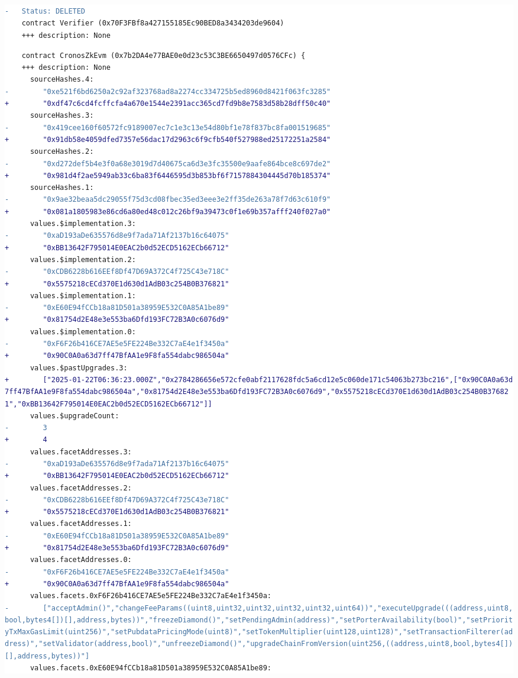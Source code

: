 ```diff
-   Status: DELETED
    contract Verifier (0x70F3FBf8a427155185Ec90BED8a3434203de9604)
    +++ description: None
```

```diff
    contract CronosZkEvm (0x7b2DA4e77BAE0e0d23c53C3BE6650497d0576CFc) {
    +++ description: None
      sourceHashes.4:
-        "0xe521f6bd6250a2c92af323768ad8a2274cc334725b5ed8960d8421f063fc3285"
+        "0xdf47c6cd4fcffcfa4a670e1544e2391acc365cd7fd9b8e7583d58b28dff50c40"
      sourceHashes.3:
-        "0x419cee160f60572fc9189007ec7c1e3c13e54d80bf1e78f837bc8fa001519685"
+        "0x91db58e4059dfed7357e56dac17d2963c6f9cfb540f527988ed25172251a2584"
      sourceHashes.2:
-        "0xd272def5b4e3f0a68e3019d7d40675ca6d3e3fc35500e9aafe864bce8c697de2"
+        "0x981d4f2ae5949ab33c6ba83f6446595d3b853bf6f7157884304445d70b185374"
      sourceHashes.1:
-        "0x9ae32beaa5dc29055f75d3cd08fbec35ed3eee3e2ff35de263a78f7d63c610f9"
+        "0x081a1805983e86cd6a80ed48c012c26bf9a39473c0f1e69b357afff240f027a0"
      values.$implementation.3:
-        "0xaD193aDe635576d8e9f7ada71Af2137b16c64075"
+        "0xBB13642F795014E0EAC2b0d52ECD5162ECb66712"
      values.$implementation.2:
-        "0xCDB6228b616EEf8Df47D69A372C4f725C43e718C"
+        "0x5575218cECd370E1d630d1AdB03c254B0B376821"
      values.$implementation.1:
-        "0xE60E94fCCb18a81D501a38959E532C0A85A1be89"
+        "0x81754d2E48e3e553ba6Dfd193FC72B3A0c6076d9"
      values.$implementation.0:
-        "0xF6F26b416CE7AE5e5FE224Be332C7aE4e1f3450a"
+        "0x90C0A0a63d7ff47BfAA1e9F8fa554dabc986504a"
      values.$pastUpgrades.3:
+        ["2025-01-22T06:36:23.000Z","0x2784286656e572cfe0abf2117628fdc5a6cd12e5c060de171c54063b273bc216",["0x90C0A0a63d7ff47BfAA1e9F8fa554dabc986504a","0x81754d2E48e3e553ba6Dfd193FC72B3A0c6076d9","0x5575218cECd370E1d630d1AdB03c254B0B376821","0xBB13642F795014E0EAC2b0d52ECD5162ECb66712"]]
      values.$upgradeCount:
-        3
+        4
      values.facetAddresses.3:
-        "0xaD193aDe635576d8e9f7ada71Af2137b16c64075"
+        "0xBB13642F795014E0EAC2b0d52ECD5162ECb66712"
      values.facetAddresses.2:
-        "0xCDB6228b616EEf8Df47D69A372C4f725C43e718C"
+        "0x5575218cECd370E1d630d1AdB03c254B0B376821"
      values.facetAddresses.1:
-        "0xE60E94fCCb18a81D501a38959E532C0A85A1be89"
+        "0x81754d2E48e3e553ba6Dfd193FC72B3A0c6076d9"
      values.facetAddresses.0:
-        "0xF6F26b416CE7AE5e5FE224Be332C7aE4e1f3450a"
+        "0x90C0A0a63d7ff47BfAA1e9F8fa554dabc986504a"
      values.facets.0xF6F26b416CE7AE5e5FE224Be332C7aE4e1f3450a:
-        ["acceptAdmin()","changeFeeParams((uint8,uint32,uint32,uint32,uint32,uint64))","executeUpgrade(((address,uint8,bool,bytes4[])[],address,bytes))","freezeDiamond()","setPendingAdmin(address)","setPorterAvailability(bool)","setPriorityTxMaxGasLimit(uint256)","setPubdataPricingMode(uint8)","setTokenMultiplier(uint128,uint128)","setTransactionFilterer(address)","setValidator(address,bool)","unfreezeDiamond()","upgradeChainFromVersion(uint256,((address,uint8,bool,bytes4[])[],address,bytes))"]
      values.facets.0xE60E94fCCb18a81D501a38959E532C0A85A1be89:
```